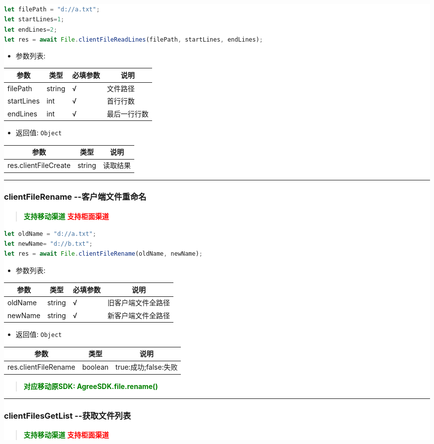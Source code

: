 ```js
let filePath = "d://a.txt";
let startLines=1;
let endLines=2;
let res = await File.clientFileReadLines(filePath, startLines, endLines);
```

- 参数列表:

| 参数    | 类型   | 必填参数 |说明    |
| ------- | ------ | ---|------------------ |
| filePath | string | √ | 文件路径 |
| startLines | int | √ | 首行行数 |
| endLines | int | √ | 最后一行行数 |

- 返回值: `Object`

| 参数    | 类型   | 说明    |
| ------- | ------ |------------------ |
| res.clientFileCreate | string | 读取结果 |

----------------------------------------------------
###  clientFileRename --客户端文件重命名

> <font color ='green' style="font-weight:bold">支持移动渠道</font>
> <font color ='red' style="font-weight:bold">支持柜面渠道</font>

```js
let oldName = "d://a.txt"; 
let newName= "d://b.txt";
let res = await File.clientFileRename(oldName, newName);
```

- 参数列表:

| 参数    | 类型   | 必填参数 |说明    |
| ------- | ------ | ---|------------------ |
| oldName | string | √ | 旧客户端文件全路径 |
| newName | string | √ | 新客户端文件全路径 |

- 返回值: `Object`

| 参数    | 类型   | 说明    |
| ------- | ------ |------------------ |
| res.clientFileRename | boolean | true:成功;false:失败 |

> <font color ='green' style="font-weight:bold">对应移动原SDK: AgreeSDK.file.rename()</font>

----------------------------------------------------
###  clientFilesGetList --获取文件列表

> <font color ='green' style="font-weight:bold">支持移动渠道</font>
> <font color ='red' style="font-weight:bold">支持柜面渠道</font>
